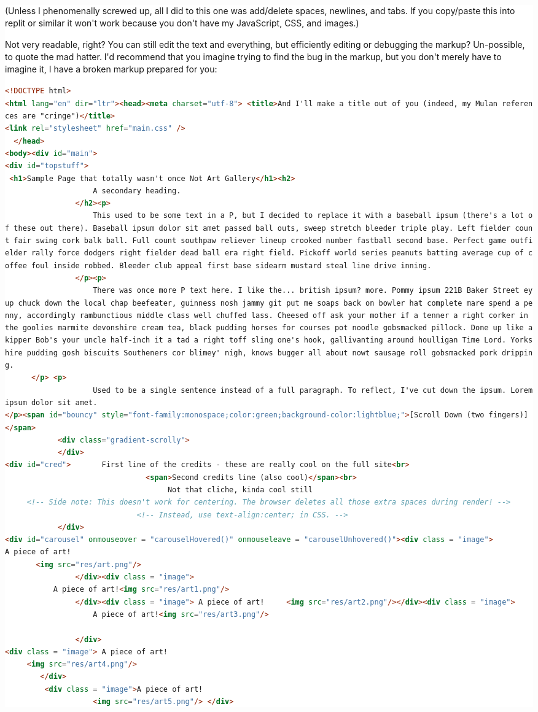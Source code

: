 (Unless I phenomenally screwed up, all I did to this one was add/delete spaces, newlines, and tabs. If you copy/paste this into replit or similar it won't work because you don't have my JavaScript, CSS, and images.)

Not very readable, right? You can still edit the text and everything, but efficiently editing or debugging the markup? Un-possible, to quote the mad hatter. I'd recommend that you imagine trying to find the bug in the markup, but you don't merely have to imagine it, I have a broken markup prepared for you:

```html
<!DOCTYPE html>
<html lang="en" dir="ltr"><head><meta charset="utf-8"> <title>And I'll make a title out of you (indeed, my Mulan references are "cringe")</title>
<link rel="stylesheet" href="main.css" />
  </head>
<body><div id="main">
<div id="topstuff">
 <h1>Sample Page that totally wasn't once Not Art Gallery</h1><h2>
                    A secondary heading.
                </h2><p>
                    This used to be some text in a P, but I decided to replace it with a baseball ipsum (there's a lot of these out there). Baseball ipsum dolor sit amet passed ball outs, sweep stretch bleeder triple play. Left fielder count fair swing cork balk ball. Full count southpaw reliever lineup crooked number fastball second base. Perfect game outfielder rally force dodgers right fielder dead ball era right field. Pickoff world series peanuts batting average cup of coffee foul inside robbed. Bleeder club appeal first base sidearm mustard steal line drive inning.
                </p><p>
                    There was once more P text here. I like the... british ipsum? more. Pommy ipsum 221B Baker Street ey up chuck down the local chap beefeater, guinness nosh jammy git put me soaps back on bowler hat complete mare spend a penny, accordingly rambunctious middle class well chuffed lass. Cheesed off ask your mother if a tenner a right corker in the goolies marmite devonshire cream tea, black pudding horses for courses pot noodle gobsmacked pillock. Done up like a kipper Bob's your uncle half-inch it a tad a right toff sling one's hook, gallivanting around houlligan Time Lord. Yorkshire pudding gosh biscuits Southeners cor blimey' nigh, knows bugger all about nowt sausage roll gobsmacked pork dripping. 
      </p> <p>
                    Used to be a single sentence instead of a full paragraph. To reflect, I've cut down the ipsum. Lorem ipsum dolor sit amet.
</p><span id="bouncy" style="font-family:monospace;color:green;background-color:lightblue;">[Scroll Down (two fingers)]</span>
            <div class="gradient-scrolly">
            </div>
<div id="cred">       First line of the credits - these are really cool on the full site<br>
                                <span>Second credits line (also cool)</span><br>
                                     Not that cliche, kinda cool still
     <!-- Side note: This doesn't work for centering. The browser deletes all those extra spaces during render! -->
                              <!-- Instead, use text-align:center; in CSS. -->
            </div>
<div id="carousel" onmouseover = "carouselHovered()" onmouseleave = "carouselUnhovered()"><div class = "image">
A piece of art!
       <img src="res/art.png"/>
                </div><div class = "image">
           A piece of art!<img src="res/art1.png"/>
                </div><div class = "image"> A piece of art!     <img src="res/art2.png"/></div><div class = "image">
                    A piece of art!<img src="res/art3.png"/>
    
                </div>
<div class = "image"> A piece of art!
     <img src="res/art4.png"/>
        </div>
         <div class = "image">A piece of art!
                    <img src="res/art5.png"/> </div>
```
